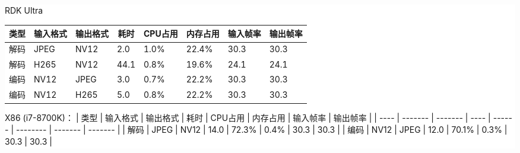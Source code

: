 RDK Ultra

| 类型  | 输入格式 | 输出格式 | 耗时 | CPU占用 | 内存占用 | 输入帧率 | 输出帧率 |
| ----  | ------- | ------- | ---- | ------ | -------- | ------- | ------- |
| 解码  |  JPEG   |  NV12   | 2.0  | 1.0%   |  22.4%   |  30.3   |   30.3  |
| 解码  |  H265   |  NV12   | 44.1 | 0.8%   |  19.6%   |  24.1   |   24.1  |
| 编码  |  NV12   |  JPEG   | 3.0  | 0.7%   |  22.2%   |  30.3   |   30.3  |
| 编码  |  NV12   |  H265   | 5.0  | 0.8%   |  22.2%   |  30.3   |   30.3  |

X86 (i7-8700K)：
| 类型  | 输入格式 | 输出格式 | 耗时 | CPU占用 | 内存占用 | 输入帧率 | 输出帧率 |
| ----  | ------- | ------- | ---- | ------ | -------- | ------- | ------- |
| 解码  |  JPEG   |  NV12   | 14.0  | 72.3%   |  0.4%   |  30.3   |   30.3  |
| 编码  |  NV12   |  JPEG   | 12.0  | 70.1%   |  0.3%   |  30.3   |   30.3  |
